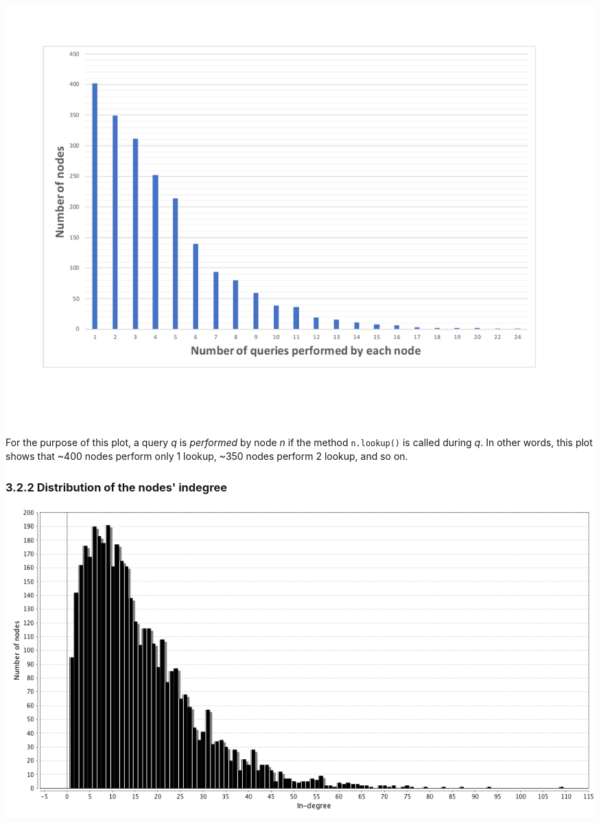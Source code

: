 ![](simulations/4096/4096_queries.pdf)

For the purpose of this plot, a query $q$ is *performed* by node $n$ if the 
method `n.lookup()` is called during $q$. In other words, this plot shows that
~400 nodes perform only 1 lookup, ~350 nodes perform 2 lookup, and so on.

### 3.2.2 Distribution of the nodes' indegree
![](simulations/4096/4096_indegree.png)
